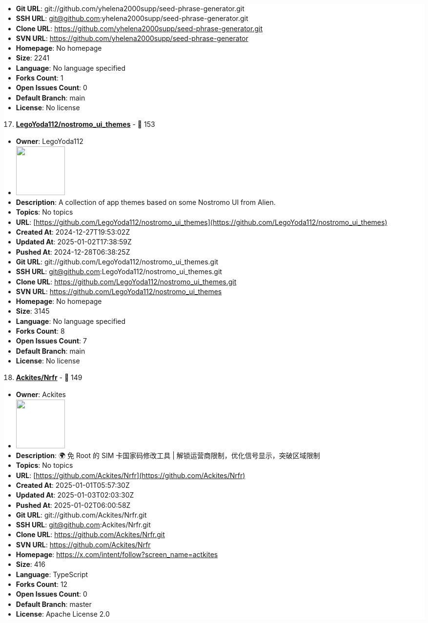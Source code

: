    - **Git URL**: git://github.com/yhelena2000supp/seed-phrase-generator.git
   - **SSH URL**: git@github.com:yhelena2000supp/seed-phrase-generator.git
   - **Clone URL**: https://github.com/yhelena2000supp/seed-phrase-generator.git
   - **SVN URL**: https://github.com/yhelena2000supp/seed-phrase-generator
   - **Homepage**: No homepage
   - **Size**: 2241
   - **Language**: No language specified
   - **Forks Count**: 1
   - **Open Issues Count**: 0
   - **Default Branch**: main
   - **License**: No license

17. **[LegoYoda112/nostromo_ui_themes](https://github.com/LegoYoda112/nostromo_ui_themes)** - 🌟 153
   - **Owner**: LegoYoda112
   - <img src="https://avatars.githubusercontent.com/u/12007568?v=4" width="100" height="100">
   - **Description**: A collection of app themes based on some Nostromo UI from Alien.
   - **Topics**: No topics
   - **URL**: [https://github.com/LegoYoda112/nostromo_ui_themes](https://github.com/LegoYoda112/nostromo_ui_themes)
   - **Created At**: 2024-12-27T19:53:02Z
   - **Updated At**: 2025-01-02T17:38:59Z
   - **Pushed At**: 2024-12-28T06:38:25Z
   - **Git URL**: git://github.com/LegoYoda112/nostromo_ui_themes.git
   - **SSH URL**: git@github.com:LegoYoda112/nostromo_ui_themes.git
   - **Clone URL**: https://github.com/LegoYoda112/nostromo_ui_themes.git
   - **SVN URL**: https://github.com/LegoYoda112/nostromo_ui_themes
   - **Homepage**: No homepage
   - **Size**: 3145
   - **Language**: No language specified
   - **Forks Count**: 8
   - **Open Issues Count**: 7
   - **Default Branch**: main
   - **License**: No license

18. **[Ackites/Nrfr](https://github.com/Ackites/Nrfr)** - 🌟 149
   - **Owner**: Ackites
   - <img src="https://avatars.githubusercontent.com/u/91859281?v=4" width="100" height="100">
   - **Description**: 🌍 免 Root 的 SIM 卡国家码修改工具 | 解锁运营商限制，优化信号显示，突破区域限制
   - **Topics**: No topics
   - **URL**: [https://github.com/Ackites/Nrfr](https://github.com/Ackites/Nrfr)
   - **Created At**: 2025-01-01T05:57:30Z
   - **Updated At**: 2025-01-03T02:03:30Z
   - **Pushed At**: 2025-01-02T06:00:58Z
   - **Git URL**: git://github.com/Ackites/Nrfr.git
   - **SSH URL**: git@github.com:Ackites/Nrfr.git
   - **Clone URL**: https://github.com/Ackites/Nrfr.git
   - **SVN URL**: https://github.com/Ackites/Nrfr
   - **Homepage**: https://x.com/intent/follow?screen_name=actkites
   - **Size**: 416
   - **Language**: TypeScript
   - **Forks Count**: 12
   - **Open Issues Count**: 0
   - **Default Branch**: master
   - **License**: Apache License 2.0
